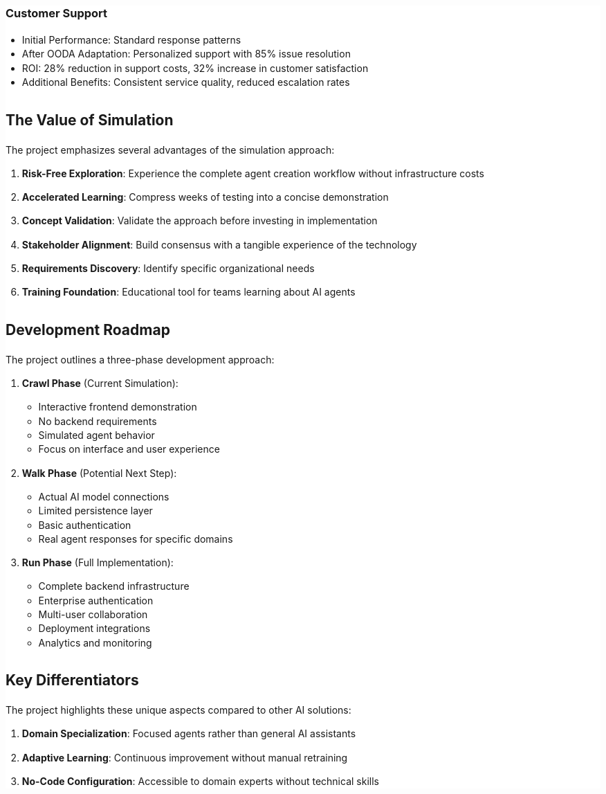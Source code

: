 ### Customer Support

- Initial Performance: Standard response patterns
- After OODA Adaptation: Personalized support with 85% issue resolution
- ROI: 28% reduction in support costs, 32% increase in customer satisfaction
- Additional Benefits: Consistent service quality, reduced escalation rates

## The Value of Simulation

The project emphasizes several advantages of the simulation approach:

1. **Risk-Free Exploration**: Experience the complete agent creation workflow without infrastructure costs

2. **Accelerated Learning**: Compress weeks of testing into a concise demonstration

3. **Concept Validation**: Validate the approach before investing in implementation

4. **Stakeholder Alignment**: Build consensus with a tangible experience of the technology

5. **Requirements Discovery**: Identify specific organizational needs

6. **Training Foundation**: Educational tool for teams learning about AI agents

## Development Roadmap

The project outlines a three-phase development approach:

1. **Crawl Phase** (Current Simulation):
   - Interactive frontend demonstration
   - No backend requirements
   - Simulated agent behavior
   - Focus on interface and user experience

2. **Walk Phase** (Potential Next Step):
   - Actual AI model connections
   - Limited persistence layer
   - Basic authentication
   - Real agent responses for specific domains

3. **Run Phase** (Full Implementation):
   - Complete backend infrastructure
   - Enterprise authentication
   - Multi-user collaboration
   - Deployment integrations
   - Analytics and monitoring

## Key Differentiators

The project highlights these unique aspects compared to other AI solutions:

1. **Domain Specialization**: Focused agents rather than general AI assistants

2. **Adaptive Learning**: Continuous improvement without manual retraining

3. **No-Code Configuration**: Accessible to domain experts without technical skills
